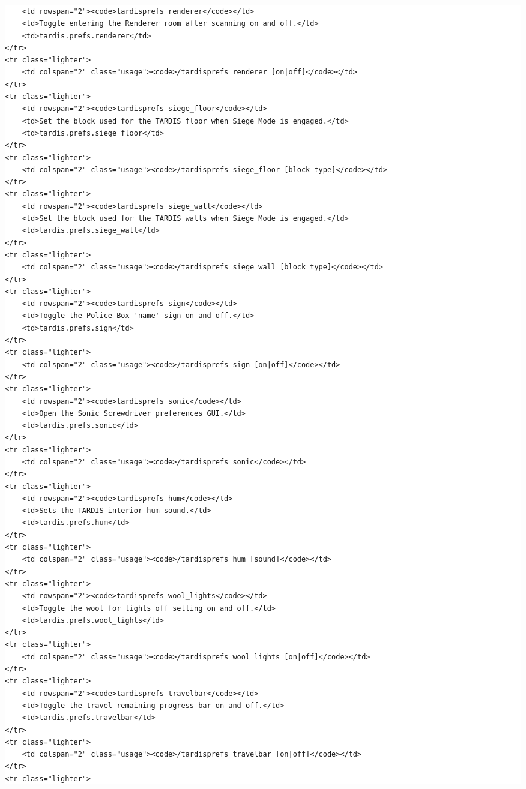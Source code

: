         <td rowspan="2"><code>tardisprefs renderer</code></td>
        <td>Toggle entering the Renderer room after scanning on and off.</td>
        <td>tardis.prefs.renderer</td>
    </tr>
    <tr class="lighter">
        <td colspan="2" class="usage"><code>/tardisprefs renderer [on|off]</code></td>
    </tr>
    <tr class="lighter">
        <td rowspan="2"><code>tardisprefs siege_floor</code></td>
        <td>Set the block used for the TARDIS floor when Siege Mode is engaged.</td>
        <td>tardis.prefs.siege_floor</td>
    </tr>
    <tr class="lighter">
        <td colspan="2" class="usage"><code>/tardisprefs siege_floor [block type]</code></td>
    </tr>
    <tr class="lighter">
        <td rowspan="2"><code>tardisprefs siege_wall</code></td>
        <td>Set the block used for the TARDIS walls when Siege Mode is engaged.</td>
        <td>tardis.prefs.siege_wall</td>
    </tr>
    <tr class="lighter">
        <td colspan="2" class="usage"><code>/tardisprefs siege_wall [block type]</code></td>
    </tr>
    <tr class="lighter">
        <td rowspan="2"><code>tardisprefs sign</code></td>
        <td>Toggle the Police Box 'name' sign on and off.</td>
        <td>tardis.prefs.sign</td>
    </tr>
    <tr class="lighter">
        <td colspan="2" class="usage"><code>/tardisprefs sign [on|off]</code></td>
    </tr>
    <tr class="lighter">
        <td rowspan="2"><code>tardisprefs sonic</code></td>
        <td>Open the Sonic Screwdriver preferences GUI.</td>
        <td>tardis.prefs.sonic</td>
    </tr>
    <tr class="lighter">
        <td colspan="2" class="usage"><code>/tardisprefs sonic</code></td>
    </tr>
    <tr class="lighter">
        <td rowspan="2"><code>tardisprefs hum</code></td>
        <td>Sets the TARDIS interior hum sound.</td>
        <td>tardis.prefs.hum</td>
    </tr>
    <tr class="lighter">
        <td colspan="2" class="usage"><code>/tardisprefs hum [sound]</code></td>
    </tr>
    <tr class="lighter">
        <td rowspan="2"><code>tardisprefs wool_lights</code></td>
        <td>Toggle the wool for lights off setting on and off.</td>
        <td>tardis.prefs.wool_lights</td>
    </tr>
    <tr class="lighter">
        <td colspan="2" class="usage"><code>/tardisprefs wool_lights [on|off]</code></td>
    </tr>
    <tr class="lighter">
        <td rowspan="2"><code>tardisprefs travelbar</code></td>
        <td>Toggle the travel remaining progress bar on and off.</td>
        <td>tardis.prefs.travelbar</td>
    </tr>
    <tr class="lighter">
        <td colspan="2" class="usage"><code>/tardisprefs travelbar [on|off]</code></td>
    </tr>
    <tr class="lighter">
